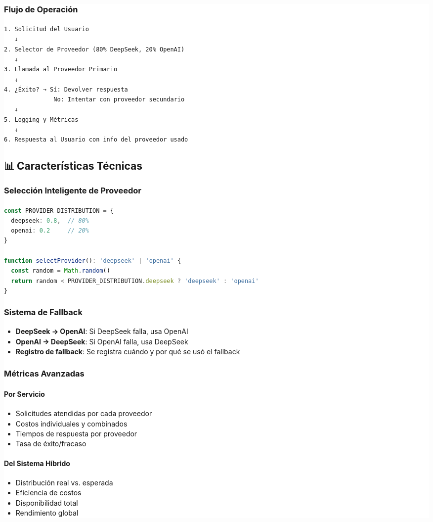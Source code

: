 ### Flujo de Operación

```
1. Solicitud del Usuario
   ↓
2. Selector de Proveedor (80% DeepSeek, 20% OpenAI)
   ↓
3. Llamada al Proveedor Primario
   ↓
4. ¿Éxito? → Sí: Devolver respuesta
              No: Intentar con proveedor secundario
   ↓
5. Logging y Métricas
   ↓
6. Respuesta al Usuario con info del proveedor usado
```

## 📊 Características Técnicas

### Selección Inteligente de Proveedor

```typescript
const PROVIDER_DISTRIBUTION = {
  deepseek: 0.8,  // 80%
  openai: 0.2     // 20%
}

function selectProvider(): 'deepseek' | 'openai' {
  const random = Math.random()
  return random < PROVIDER_DISTRIBUTION.deepseek ? 'deepseek' : 'openai'
}
```

### Sistema de Fallback

- **DeepSeek → OpenAI**: Si DeepSeek falla, usa OpenAI
- **OpenAI → DeepSeek**: Si OpenAI falla, usa DeepSeek
- **Registro de fallback**: Se registra cuándo y por qué se usó el fallback

### Métricas Avanzadas

#### Por Servicio
- Solicitudes atendidas por cada proveedor
- Costos individuales y combinados
- Tiempos de respuesta por proveedor
- Tasa de éxito/fracaso

#### Del Sistema Híbrido
- Distribución real vs. esperada
- Eficiencia de costos
- Disponibilidad total
- Rendimiento global
